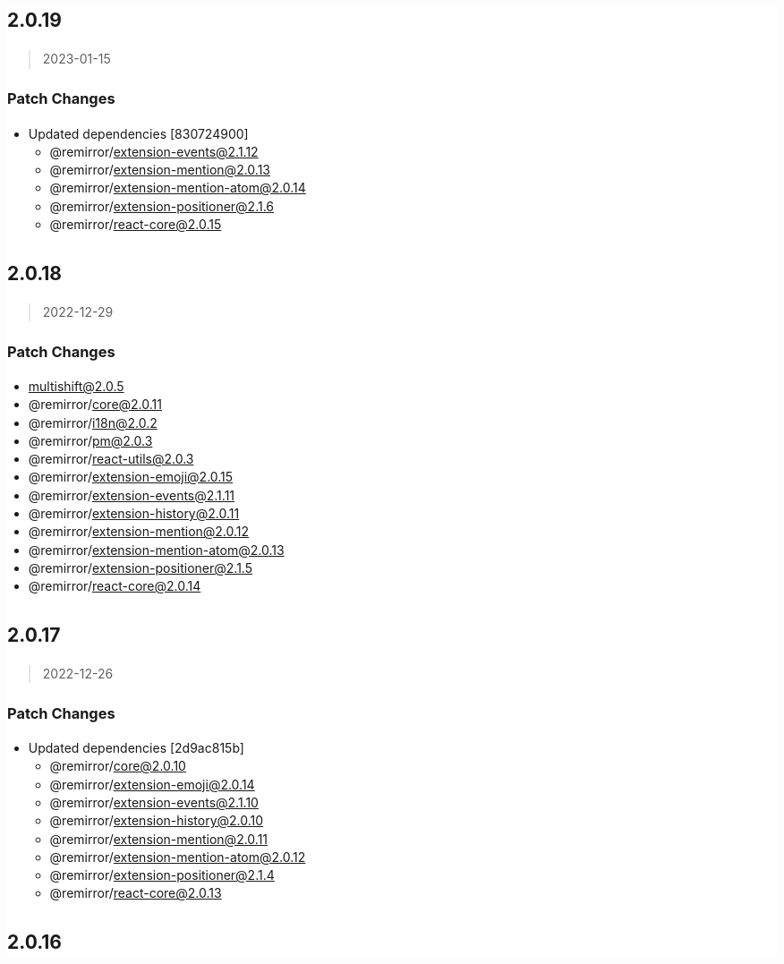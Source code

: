 ## 2.0.19

> 2023-01-15

### Patch Changes

- Updated dependencies [830724900]
  - @remirror/extension-events@2.1.12
  - @remirror/extension-mention@2.0.13
  - @remirror/extension-mention-atom@2.0.14
  - @remirror/extension-positioner@2.1.6
  - @remirror/react-core@2.0.15

## 2.0.18

> 2022-12-29

### Patch Changes

- multishift@2.0.5
- @remirror/core@2.0.11
- @remirror/i18n@2.0.2
- @remirror/pm@2.0.3
- @remirror/react-utils@2.0.3
- @remirror/extension-emoji@2.0.15
- @remirror/extension-events@2.1.11
- @remirror/extension-history@2.0.11
- @remirror/extension-mention@2.0.12
- @remirror/extension-mention-atom@2.0.13
- @remirror/extension-positioner@2.1.5
- @remirror/react-core@2.0.14

## 2.0.17

> 2022-12-26

### Patch Changes

- Updated dependencies [2d9ac815b]
  - @remirror/core@2.0.10
  - @remirror/extension-emoji@2.0.14
  - @remirror/extension-events@2.1.10
  - @remirror/extension-history@2.0.10
  - @remirror/extension-mention@2.0.11
  - @remirror/extension-mention-atom@2.0.12
  - @remirror/extension-positioner@2.1.4
  - @remirror/react-core@2.0.13

## 2.0.16
